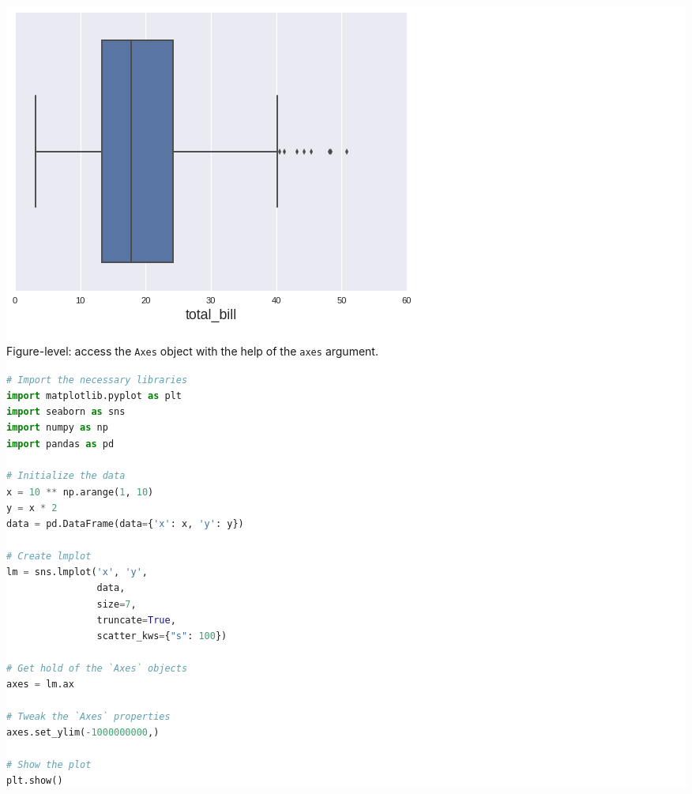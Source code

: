 

![](img/seaborn_python/output_35_0.png)


Figure-level: access the `Axes` object with the help of the `axes` argument.


```python
# Import the necessary libraries
import matplotlib.pyplot as plt
import seaborn as sns 
import numpy as np
import pandas as pd

# Initialize the data
x = 10 ** np.arange(1, 10)
y = x * 2
data = pd.DataFrame(data={'x': x, 'y': y})

# Create lmplot
lm = sns.lmplot('x', 'y',
                data,
                size=7,
                truncate=True,
                scatter_kws={"s": 100})

# Get hold of the `Axes` objects
axes = lm.ax

# Tweak the `Axes` properties
axes.set_ylim(-1000000000,)

# Show the plot
plt.show()
```
